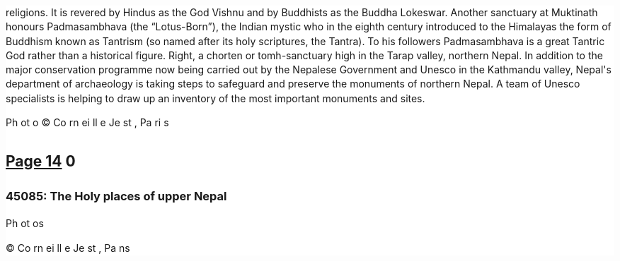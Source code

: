 religions. It is revered by Hindus as the God 
Vishnu and by Buddhists as the Buddha 
Lokeswar. Another sanctuary at Muktinath 
honours Padmasambhava (the 
“Lotus-Born”), the Indian mystic who in 
the eighth century introduced to the 
Himalayas the form of Buddhism known as 
Tantrism (so named after its holy 
scriptures, the Tantra). To his followers 
Padmasambhava is a great Tantric God 
rather than a historical figure. 
Right, a chorten or tomh-sanctuary high in 
the Tarap valley, northern Nepal. In 
addition to the major conservation 
programme now being carried out by the 
Nepalese Government and Unesco in the 
Kathmandu valley, Nepal's department of 
archaeology is taking steps to safeguard 
and preserve the monuments of northern 
Nepal. A team of Unesco specialists is 
helping to draw up an inventory of the 
most important monuments and sites. 
 
Ph
ot
o 
© 
Co
rn
ei
ll
e 
Je
st
, 
Pa
ri
s

## [Page 14](045086engo.pdf#page=14) 0

### 45085: The Holy places of upper Nepal

Ph
ot
os
 
© 
Co
rn
ei
ll
e 
Je
st
, 
Pa
ns
 